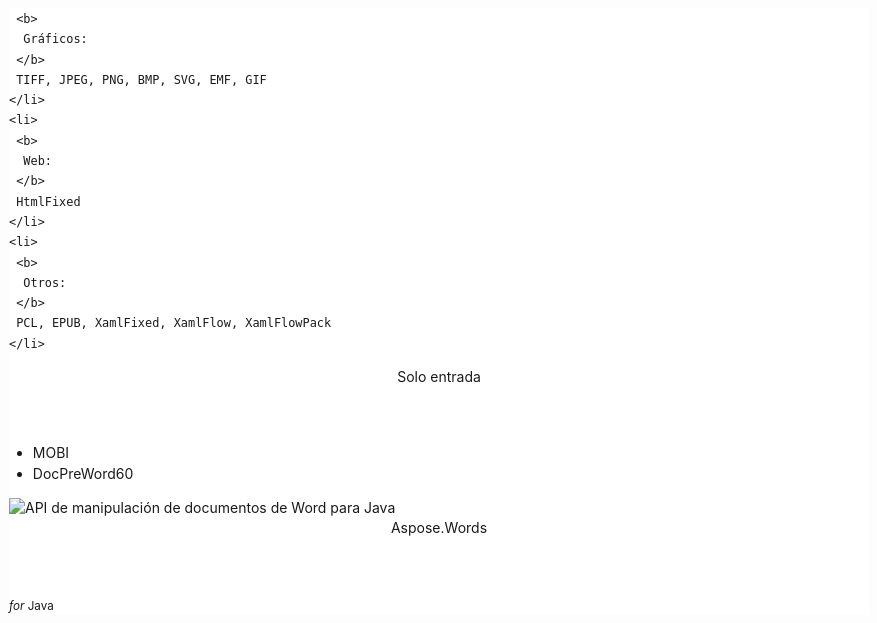      <b>
      Gráficos:
     </b>
     TIFF, JPEG, PNG, BMP, SVG, EMF, GIF
    </li>
    <li>
     <b>
      Web:
     </b>
     HtmlFixed
    </li>
    <li>
     <b>
      Otros:
     </b>
     PCL, EPUB, XamlFixed, XamlFlow, XamlFlowPack
    </li>
   </ul>
   <header>
    <i class="fa fa-long-arrow-down">
    </i>
    Solo entrada
   </header>
   <ul>
    <li>
     MOBI
    </li>
    <li>
     DocPreWord60
    </li>
   </ul>
  </div>
  
 </div>
 
 <div class="d1-logo">
  <img width="70" height="75" alt="API de manipulación de documentos de Word para Java" class="lazyloaded" src="https://www.aspose.cloud/templates/aspose/img/products/words/aspose_words-for-java.svg"/>
  <header>
   Aspose.Words
  </header>
  <footer>
   <small>
    <em>
     for
    </em>
    Java
   </small>
  </footer>
 </div>
 
</div>
